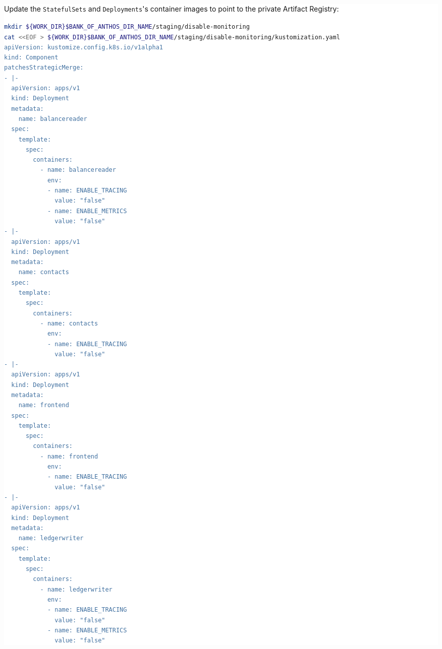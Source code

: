 Update the `StatefulSets` and `Deployments`'s container images to point to the private Artifact Registry:
```Bash
mkdir ${WORK_DIR}$BANK_OF_ANTHOS_DIR_NAME/staging/disable-monitoring
cat <<EOF > ${WORK_DIR}$BANK_OF_ANTHOS_DIR_NAME/staging/disable-monitoring/kustomization.yaml
apiVersion: kustomize.config.k8s.io/v1alpha1
kind: Component
patchesStrategicMerge:
- |-
  apiVersion: apps/v1
  kind: Deployment
  metadata:
    name: balancereader
  spec:
    template:
      spec:
        containers:
          - name: balancereader
            env:
            - name: ENABLE_TRACING
              value: "false"
            - name: ENABLE_METRICS
              value: "false"
- |-
  apiVersion: apps/v1
  kind: Deployment
  metadata:
    name: contacts
  spec:
    template:
      spec:
        containers:
          - name: contacts
            env:
            - name: ENABLE_TRACING
              value: "false"
- |-
  apiVersion: apps/v1
  kind: Deployment
  metadata:
    name: frontend
  spec:
    template:
      spec:
        containers:
          - name: frontend
            env:
            - name: ENABLE_TRACING
              value: "false"
- |-
  apiVersion: apps/v1
  kind: Deployment
  metadata:
    name: ledgerwriter
  spec:
    template:
      spec:
        containers:
          - name: ledgerwriter
            env:
            - name: ENABLE_TRACING
              value: "false"
            - name: ENABLE_METRICS
              value: "false"
```
